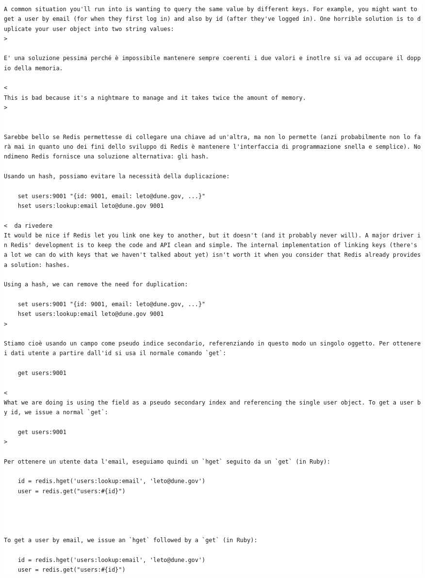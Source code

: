 ``````````````
A common situation you'll run into is wanting to query the same value by different keys. For example, you might want to get a user by email (for when they first log in) and also by id (after they've logged in). One horrible solution is to duplicate your user object into two string values:
>

E' una soluzione pessima perché è impossibile mantenere sempre coerenti i due valori e inotlre si va ad occupare il doppio della memoria.

<
This is bad because it's a nightmare to manage and it takes twice the amount of memory.
>


Sarebbe bello se Redis permettesse di collegare una chiave ad un'altra, ma non lo permette (anzi probabilmente non lo farà mai in quanto uno dei fini dello sviluppo di Redis è mantenere l'interfaccia di programmazione snella e semplice). Nondimeno Redis fornisce una soluzione alternativa: gli hash.

Usando un hash, possiamo evitare la necessità della duplicazione:

	set users:9001 "{id: 9001, email: leto@dune.gov, ...}"
	hset users:lookup:email leto@dune.gov 9001

<  da rivedere
It would be nice if Redis let you link one key to another, but it doesn't (and it probably never will). A major driver in Redis' development is to keep the code and API clean and simple. The internal implementation of linking keys (there's a lot we can do with keys that we haven't talked about yet) isn't worth it when you consider that Redis already provides a solution: hashes.

Using a hash, we can remove the need for duplication:
	
	set users:9001 "{id: 9001, email: leto@dune.gov, ...}"
	hset users:lookup:email leto@dune.gov 9001
>

Stiamo cioè usando un campo come pseudo indice secondario, referenziando in questo modo un singolo oggetto. Per ottenere i dati utente a partire dall'id si usa il normale comando `get`: 

	get users:9001

<
What we are doing is using the field as a pseudo secondary index and referencing the single user object. To get a user by id, we issue a normal `get`:

	get users:9001
>

Per ottenere un utente data l'email, eseguiamo quindi un `hget` seguito da un `get` (in Ruby):

	id = redis.hget('users:lookup:email', 'leto@dune.gov')
	user = redis.get("users:#{id}")




To get a user by email, we issue an `hget` followed by a `get` (in Ruby):

	id = redis.hget('users:lookup:email', 'leto@dune.gov')
	user = redis.get("users:#{id}")

``````````````````

